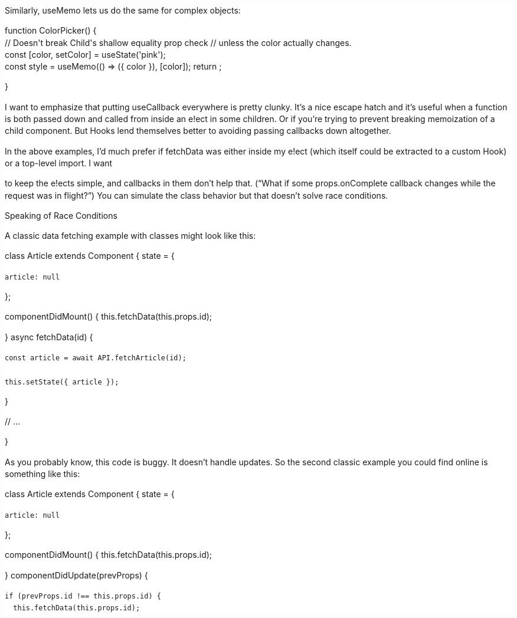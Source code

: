 Similarly, useMemo lets us do the same for complex objects:

function ColorPicker() {  
// Doesn't break Child's shallow equality prop check // unless the color actually changes.  
const [color, setColor] = useState('pink');  
const style = useMemo(() => ({ color }), [color]); return <Child style={style} />;

}

I want to emphasize that putting useCallback everywhere is pretty clunky. It’s a nice escape hatch and it’s useful when a function is both passed down and called from inside an e!ect in some children. Or if you’re trying to prevent breaking memoization of a child component. But Hooks lend themselves better to avoiding passing callbacks down altogether.

In the above examples, I’d much prefer if fetchData was either inside my e!ect (which itself could be extracted to a custom Hook) or a top-level import. I want

to keep the e!ects simple, and callbacks in them don’t help that. (“What if some props.onComplete callback changes while the request was in flight?”) You can simulate the class behavior but that doesn’t solve race conditions.

Speaking of Race Conditions

A classic data fetching example with classes might look like this:

class Article extends Component {
  state = {

    article: null
  };

  componentDidMount() {
    this.fetchData(this.props.id);

  }  async fetchData(id) {

    const article = await API.fetchArticle(id);

    this.setState({ article });
  }

// ...

}

As you probably know, this code is buggy. It doesn’t handle updates. So the second classic example you could find online is something like this:

class Article extends Component {
  state = {

    article: null
  };

  componentDidMount() {
    this.fetchData(this.props.id);

  }  componentDidUpdate(prevProps) {

    if (prevProps.id !== this.props.id) {
      this.fetchData(this.props.id);
